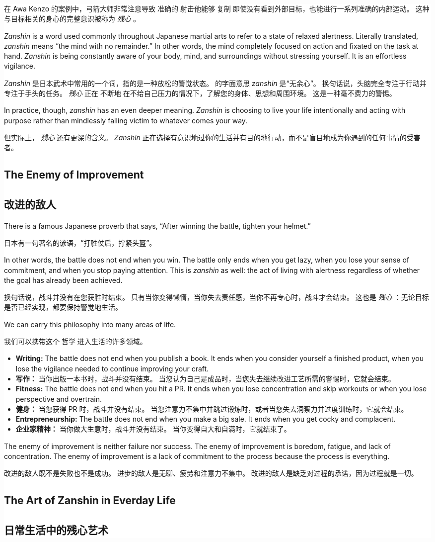 在 Awa Kenzo 的案例中，弓箭大师非常注意导致 准确的 射击他能够 复制 即使没有看到外部目标，也能进行一系列准确的内部运动。 这种与目标相关的身心的完整意识被称为 _残心_ 。

_Zanshin_ is a word used commonly throughout Japanese martial arts to refer to a state of relaxed alertness. Literally translated, _zanshin_ means “the mind with no remainder.” In other words, the mind completely focused on action and fixated on the task at hand. _Zanshin_ is being constantly aware of your body, mind, and surroundings without stressing yourself. It is an effortless vigilance.

_Zanshin_ 是日本武术中常用的一个词，指的是一种放松的警觉状态。 的字面意思 _zanshin_ 是“无余心”。 换句话说，头脑完全专注于行动并专注于手头的任务。 _残心_ 正在 不断地 在不给自己压力的情况下，了解您的身体、思想和周围环境。 这是一种毫不费力的警惕。

In practice, though, _zanshin_ has an even deeper meaning. _Zanshin_ is choosing to live your life intentionally and acting with purpose rather than mindlessly falling victim to whatever comes your way.

但实际上， _残心_ 还有更深的含义。 _Zanshin_ 正在选择有意识地过你的生活并有目的地行动，而不是盲目地成为你遇到的任何事情的受害者。

## The Enemy of Improvement

## 改进的敌人

There is a famous Japanese proverb that says, “After winning the battle, tighten your helmet.”[](https://jamesclear.com/zanshin#)

日本有一句著名的谚语，“打胜仗后，拧紧头盔”。[](https://jamesclear.com/zanshin#)

In other words, the battle does not end when you win. The battle only ends when you get lazy, when you lose your sense of commitment, and when you stop paying attention. This is _zanshin_ as well: the act of living with alertness regardless of whether the goal has already been achieved.

换句话说，战斗并没有在您获胜时结束。 只有当你变得懒惰，当你失去责任感，当你不再专心时，战斗才会结束。 这也是 _残心_ ：无论目标是否已经实现，都要保持警觉地生活。

We can carry this philosophy into many areas of life.

我们可以携带这个 哲学 进入生活的许多领域。

-   **Writing:** The battle does not end when you publish a book. It ends when you consider yourself a finished product, when you lose the vigilance needed to continue improving your craft.
-   **写作：** 当你出版一本书时，战斗并没有结束。 当您认为自己是成品时，当您失去继续改进工艺所需的警惕时，它就会结束。
-   **Fitness:** The battle does not end when you hit a PR. It ends when you lose concentration and skip workouts or when you lose perspective and overtrain.
-   **健身：** 当您获得 PR 时，战斗并没有结束。 当您注意力不集中并跳过锻炼时，或者当您失去洞察力并过度训练时，它就会结束。
-   **Entrepreneurship:** The battle does not end when you make a big sale. It ends when you get cocky and complacent.
-   **企业家精神：** 当你做大生意时，战斗并没有结束。 当你变得自大和自满时，它就结束了。

The enemy of improvement is neither failure nor success. The enemy of improvement is boredom, fatigue, and lack of concentration. The enemy of improvement is a lack of commitment to the process because the process is everything.

改进的敌人既不是失败也不是成功。 进步的敌人是无聊、疲劳和注意力不集中。 改进的敌人是缺乏对过程的承诺，因为过程就是一切。

## The Art of Zanshin in Everday Life

## 日常生活中的残心艺术
